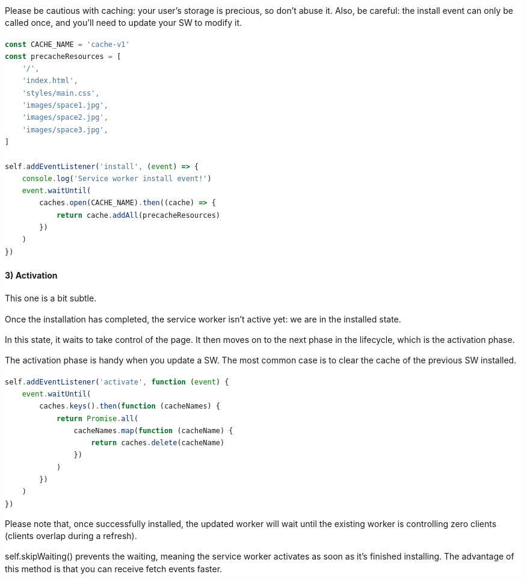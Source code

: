 Please be cautious with caching: your user’s storage is precious, so don’t abuse it. Also, be careful: the install event can only be called once, and you’ll need to update your SW to modify it.

```javascript
const CACHE_NAME = 'cache-v1'
const precacheResources = [
	'/',
	'index.html',
	'styles/main.css',
	'images/space1.jpg',
	'images/space2.jpg',
	'images/space3.jpg',
]

self.addEventListener('install', (event) => {
	console.log('Service worker install event!')
	event.waitUntil(
		caches.open(CACHE_NAME).then((cache) => {
			return cache.addAll(precacheResources)
		})
	)
})
```

#### **3) Activation**

This one is a bit subtle.

Once the installation has completed, the service worker isn’t active yet: we are in the installed state.

In this state, it waits to take control of the page. It then moves on to the next phase in the lifecycle, which is the activation phase.

The activation phase is handy when you update a SW. The most common case is to clear the cache of the previous SW installed.

```javascript
self.addEventListener('activate', function (event) {
	event.waitUntil(
		caches.keys().then(function (cacheNames) {
			return Promise.all(
				cacheNames.map(function (cacheName) {
					return caches.delete(cacheName)
				})
			)
		})
	)
})
```

Please note that, once successfully installed, the updated worker will wait until the existing worker is controlling zero clients (clients overlap during a refresh).

self.skipWaiting() prevents the waiting, meaning the service worker activates as soon as it’s finished installing. The advantage of this method is that you can receive fetch events faster.
